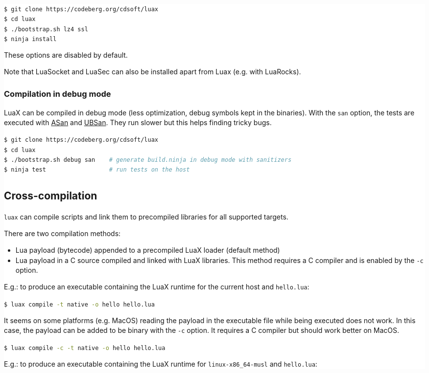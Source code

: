 ``` sh
$ git clone https://codeberg.org/cdsoft/luax
$ cd luax
$ ./bootstrap.sh lz4 ssl
$ ninja install
```

These options are disabled by default.

Note that LuaSocket and LuaSec can also be installed apart from Luax
(e.g. with LuaRocks).

### Compilation in debug mode

LuaX can be compiled in debug mode (less optimization, debug symbols
kept in the binaries). With the `san` option, the tests are executed
with [ASan](https://clang.llvm.org/docs/AddressSanitizer.html) and
[UBSan](https://clang.llvm.org/docs/UndefinedBehaviorSanitizer.html).
They run slower but this helps finding tricky bugs.

``` sh
$ git clone https://codeberg.org/cdsoft/luax
$ cd luax
$ ./bootstrap.sh debug san    # generate build.ninja in debug mode with sanitizers
$ ninja test                  # run tests on the host
```

## Cross-compilation

`luax` can compile scripts and link them to precompiled libraries for
all supported targets.

There are two compilation methods:

- Lua payload (bytecode) appended to a precompiled LuaX loader (default
  method)
- Lua payload in a C source compiled and linked with LuaX libraries.
  This method requires a C compiler and is enabled by the `-c` option.

E.g.: to produce an executable containing the LuaX runtime for the
current host and `hello.lua`:

``` sh
$ luax compile -t native -o hello hello.lua
```

It seems on some platforms (e.g. MacOS) reading the payload in the
executable file while being executed does not work. In this case, the
payload can be added to be binary with the `-c` option. It requires a C
compiler but should work better on MacOS.

``` sh
$ luax compile -c -t native -o hello hello.lua
```

E.g.: to produce an executable containing the LuaX runtime for
`linux-x86_64-musl` and `hello.lua`:
